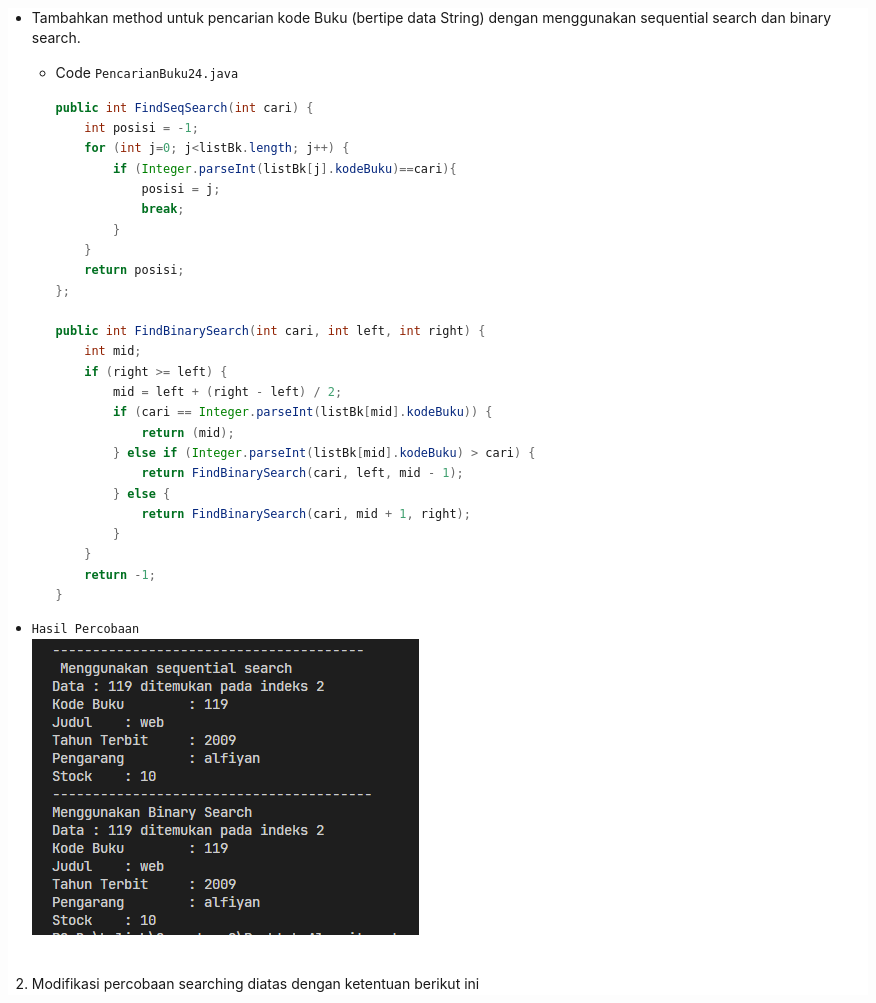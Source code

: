 - Tambahkan method untuk pencarian kode Buku (bertipe data String) dengan menggunakan
  sequential search dan binary search.

  - Code `PencarianBuku24.java`

    ```java
    public int FindSeqSearch(int cari) {
        int posisi = -1;
        for (int j=0; j<listBk.length; j++) {
            if (Integer.parseInt(listBk[j].kodeBuku)==cari){
                posisi = j;
                break;
            }
        }
        return posisi;
    };

    public int FindBinarySearch(int cari, int left, int right) {
        int mid;
        if (right >= left) {
            mid = left + (right - left) / 2;
            if (cari == Integer.parseInt(listBk[mid].kodeBuku)) {
                return (mid);
            } else if (Integer.parseInt(listBk[mid].kodeBuku) > cari) {
                return FindBinarySearch(cari, left, mid - 1);
            } else {
                return FindBinarySearch(cari, mid + 1, right);
            }
        }
        return -1;
    }
    ```

- `Hasil Percobaan` <br>
  <img src="./img/img12.png">
  <br><br>

2. Modifikasi percobaan searching diatas dengan ketentuan berikut ini<br>
